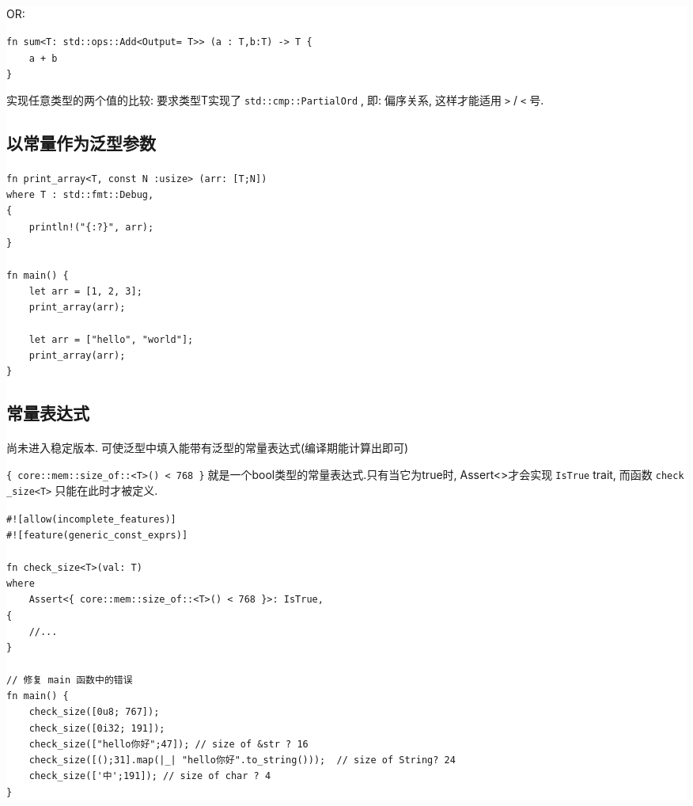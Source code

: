 OR: 

    fn sum<T: std::ops::Add<Output= T>> (a : T,b:T) -> T {
        a + b 
    }

实现任意类型的两个值的比较:
要求类型T实现了 `std::cmp::PartialOrd` , 即: 偏序关系, 这样才能适用 `>` / `<` 号. 


<a id="org707a665"></a>

## 以常量作为泛型参数

    fn print_array<T, const N :usize> (arr: [T;N])
    where T : std::fmt::Debug,
    {
        println!("{:?}", arr);
    }
    
    fn main() {
        let arr = [1, 2, 3];
        print_array(arr);
    
        let arr = ["hello", "world"];
        print_array(arr);
    }


<a id="orgcfefc05"></a>

## 常量表达式

尚未进入稳定版本.
可使泛型中填入能带有泛型的常量表达式(编译期能计算出即可)

`{ core::mem::size_of::<T>() < 768 }` 就是一个bool类型的常量表达式.只有当它为true时, Assert<>才会实现 `IsTrue` trait, 而函数 `check_size<T>` 只能在此时才被定义.

    #![allow(incomplete_features)]
    #![feature(generic_const_exprs)]
    
    fn check_size<T>(val: T)
    where
        Assert<{ core::mem::size_of::<T>() < 768 }>: IsTrue,
    {
        //...
    }
    
    // 修复 main 函数中的错误
    fn main() {
        check_size([0u8; 767]); 
        check_size([0i32; 191]);
        check_size(["hello你好";47]); // size of &str ? 16 
        check_size([();31].map(|_| "hello你好".to_string()));  // size of String? 24
        check_size(['中';191]); // size of char ? 4
    }
    